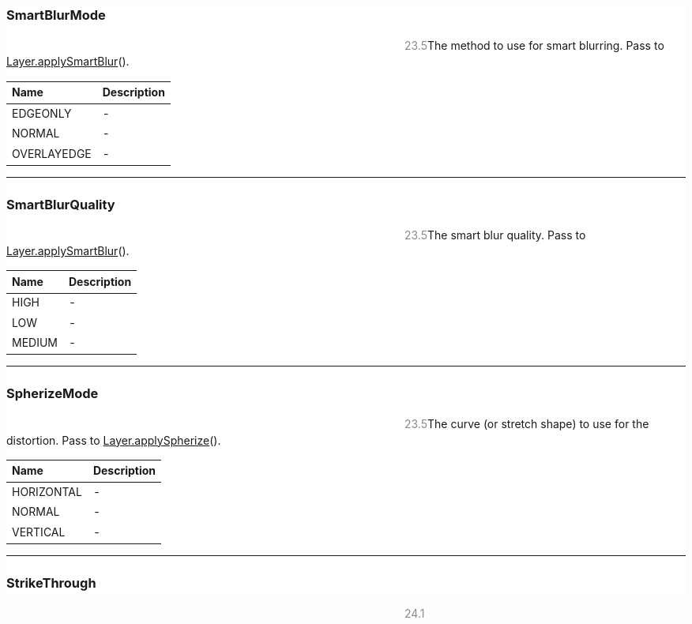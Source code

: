 ### SmartBlurMode
<span class="minversion" style="display: block; margin-bottom: -1em; margin-left: 36em; float:left; opacity:0.5;">23.5</span>

The method to use for smart blurring.
Pass to [Layer.applySmartBlur](/ps_reference/classes/layer/#applysmartblur)().

| Name | Description |
| :------ | :------ |
| EDGEONLY | - |
| NORMAL | - |
| OVERLAYEDGE | - |

___

### SmartBlurQuality
<span class="minversion" style="display: block; margin-bottom: -1em; margin-left: 36em; float:left; opacity:0.5;">23.5</span>

The smart blur quality.
Pass to [Layer.applySmartBlur](/ps_reference/classes/layer/#applysmartblur)().

| Name | Description |
| :------ | :------ |
| HIGH | - |
| LOW | - |
| MEDIUM | - |

___

### SpherizeMode
<span class="minversion" style="display: block; margin-bottom: -1em; margin-left: 36em; float:left; opacity:0.5;">23.5</span>

The curve (or stretch shape) to use for the distortion.
Pass to [Layer.applySpherize](/ps_reference/classes/layer/#applyspherize)().

| Name | Description |
| :------ | :------ |
| HORIZONTAL | - |
| NORMAL | - |
| VERTICAL | - |

___

### StrikeThrough
<span class="minversion" style="display: block; margin-bottom: -1em; margin-left: 36em; float:left; opacity:0.5;">24.1</span>

